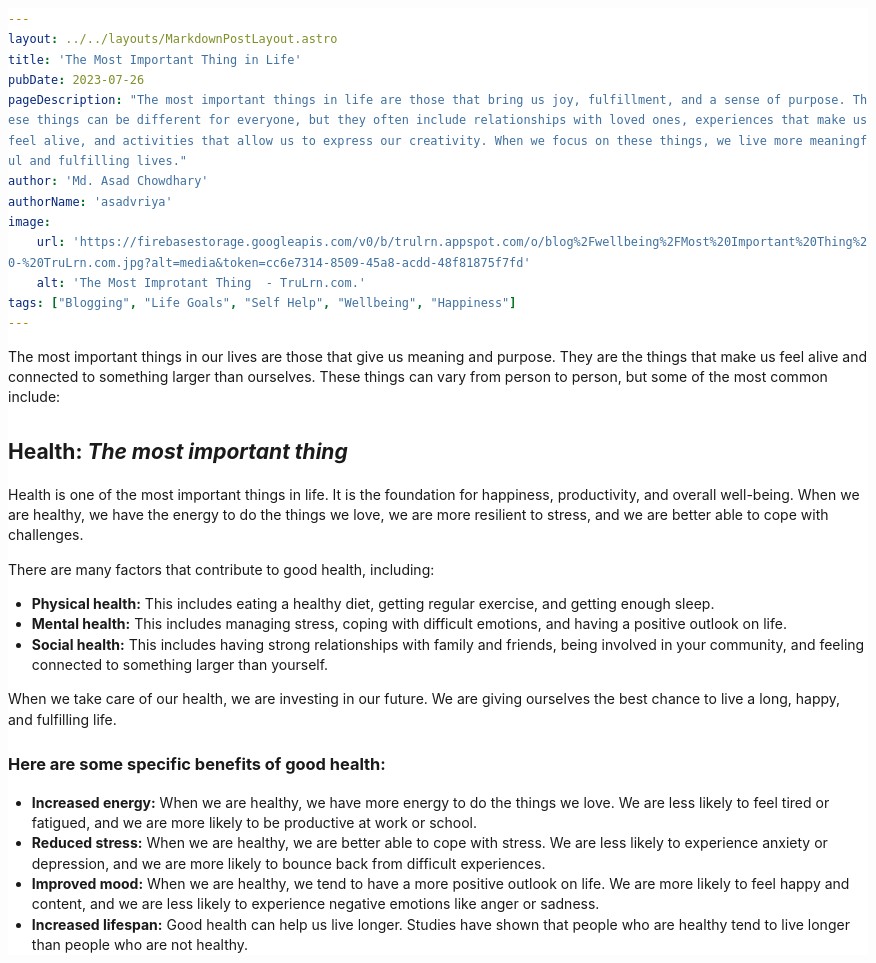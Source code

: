 ```yaml
---
layout: ../../layouts/MarkdownPostLayout.astro
title: 'The Most Important Thing in Life'
pubDate: 2023-07-26
pageDescription: "The most important things in life are those that bring us joy, fulfillment, and a sense of purpose. These things can be different for everyone, but they often include relationships with loved ones, experiences that make us feel alive, and activities that allow us to express our creativity. When we focus on these things, we live more meaningful and fulfilling lives."
author: 'Md. Asad Chowdhary'
authorName: 'asadvriya'
image:
    url: 'https://firebasestorage.googleapis.com/v0/b/trulrn.appspot.com/o/blog%2Fwellbeing%2FMost%20Important%20Thing%20-%20TruLrn.com.jpg?alt=media&token=cc6e7314-8509-45a8-acdd-48f81875f7fd' 
    alt: 'The Most Improtant Thing  - TruLrn.com.'
tags: ["Blogging", "Life Goals", "Self Help", "Wellbeing", "Happiness"]
---
```

 
The most important things in our lives are those that give us meaning and purpose. They are the things that make us feel alive and connected to something larger than ourselves. 
These things can vary from person to person, but some of the most common include:




<section> 

## **Health: *The most important thing*** 
Health is one of the most important things in life. It is the foundation for happiness, productivity, and overall well-being. When we are healthy, we have the energy to do the things we love, we are more resilient to stress, and we are better able to cope with challenges.

There are many factors that contribute to good health, including:

* **Physical health:** This includes eating a healthy diet, getting regular exercise, and getting enough sleep.
* **Mental health:** This includes managing stress, coping with difficult emotions, and having a positive outlook on life.
* **Social health:** This includes having strong relationships with family and friends, being involved in your community, and feeling connected to something larger than yourself.

When we take care of our health, we are investing in our future. We are giving ourselves the best chance to live a long, happy, and fulfilling life.

### **Here are some specific benefits of good health:**

* **Increased energy:** When we are healthy, we have more energy to do the things we love. We are less likely to feel tired or fatigued, and we are more likely to be productive at work or school.
* **Reduced stress:** When we are healthy, we are better able to cope with stress. We are less likely to experience anxiety or depression, and we are more likely to bounce back from difficult experiences.
* **Improved mood:** When we are healthy, we tend to have a more positive outlook on life. We are more likely to feel happy and content, and we are less likely to experience negative emotions like anger or sadness.
* **Increased lifespan:** Good health can help us live longer. Studies have shown that people who are healthy tend to live longer than people who are not healthy.
